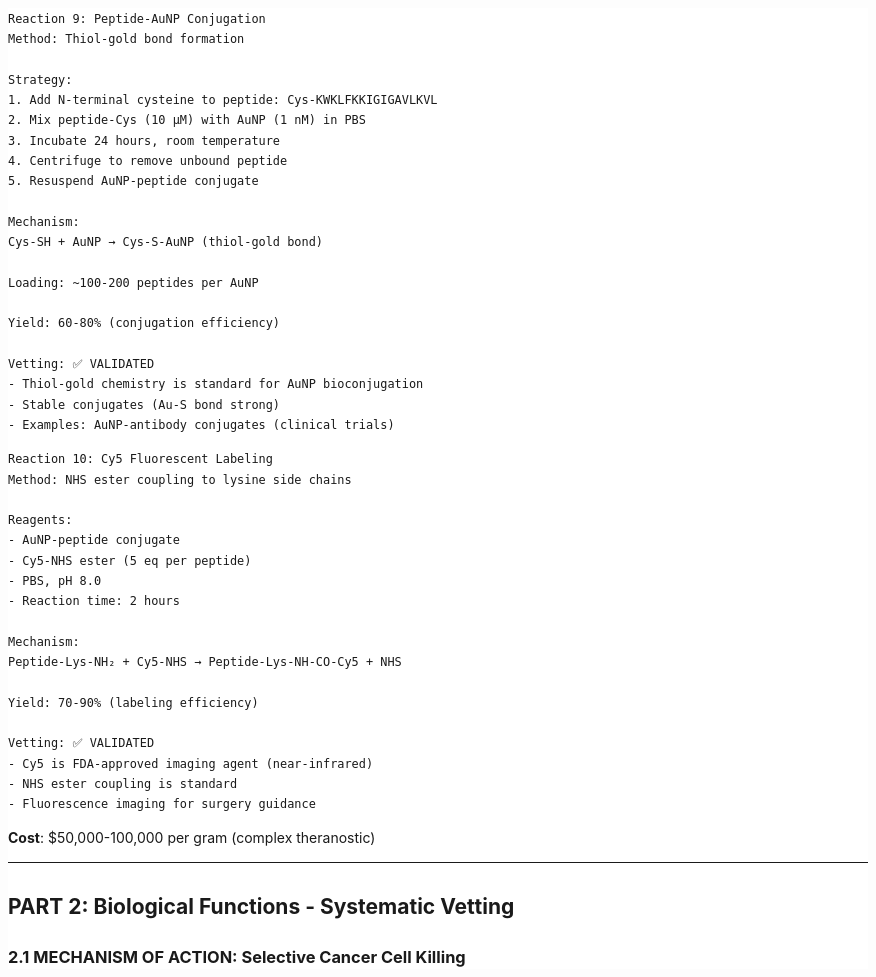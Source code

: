 ```
Reaction 9: Peptide-AuNP Conjugation
Method: Thiol-gold bond formation

Strategy:
1. Add N-terminal cysteine to peptide: Cys-KWKLFKKIGIGAVLKVL
2. Mix peptide-Cys (10 μM) with AuNP (1 nM) in PBS
3. Incubate 24 hours, room temperature
4. Centrifuge to remove unbound peptide
5. Resuspend AuNP-peptide conjugate

Mechanism:
Cys-SH + AuNP → Cys-S-AuNP (thiol-gold bond)

Loading: ~100-200 peptides per AuNP

Yield: 60-80% (conjugation efficiency)

Vetting: ✅ VALIDATED
- Thiol-gold chemistry is standard for AuNP bioconjugation
- Stable conjugates (Au-S bond strong)
- Examples: AuNP-antibody conjugates (clinical trials)
```

```
Reaction 10: Cy5 Fluorescent Labeling
Method: NHS ester coupling to lysine side chains

Reagents:
- AuNP-peptide conjugate
- Cy5-NHS ester (5 eq per peptide)
- PBS, pH 8.0
- Reaction time: 2 hours

Mechanism:
Peptide-Lys-NH₂ + Cy5-NHS → Peptide-Lys-NH-CO-Cy5 + NHS

Yield: 70-90% (labeling efficiency)

Vetting: ✅ VALIDATED
- Cy5 is FDA-approved imaging agent (near-infrared)
- NHS ester coupling is standard
- Fluorescence imaging for surgery guidance
```

**Cost**: $50,000-100,000 per gram (complex theranostic)

---

## PART 2: Biological Functions - Systematic Vetting

### 2.1 MECHANISM OF ACTION: Selective Cancer Cell Killing
